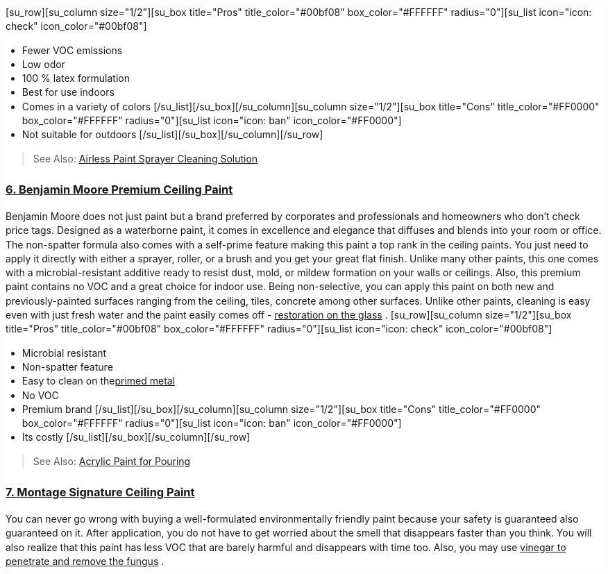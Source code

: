 [su_row][su_column size="1/2"][su_box title="Pros" title_color="#00bf08" box_color="#FFFFFF" radius="0"][su_list icon="icon: check" icon_color="#00bf08"]
- Fewer VOC emissions
- Low odor
- 100 % latex formulation
- Best for use indoors
- Comes in a variety of colors
[/su_list][/su_box][/su_column][su_column size="1/2"][su_box title="Cons" title_color="#FF0000" box_color="#FFFFFF" radius="0"][su_list icon="icon: ban" icon_color="#FF0000"]
- Not suitable for outdoors
[/su_list][/su_box][/su_column][/su_row]
> See Also:
> [Airless Paint Sprayer Cleaning Solution](https://pestpolicy.com/airless-paint-sprayer-cleaning-solution/)
### [6. Benjamin Moore Premium Ceiling Paint](https://www.amazon.com/dp/B005G56KGC/?tag=p-policy-20)
Benjamin Moore does not just paint but a brand preferred by corporates and professionals and homeowners who don’t check price tags. Designed as a waterborne paint, it comes in excellence and elegance that diffuses and blends into your room or office.
[](https://www.amazon.com/dp/B005G56KGC/?tag=p-policy-20)
[](https://www.amazon.com/dp/B0061OIK4M/?tag=p-policy-20)
[](https://www.amazon.com/dp/B06XGFSJVJ/?tag=p-policy-20)
[](https://www.amazon.com/dp/B00MDVLOBS/?tag=p-policy-20)
[](https://www.amazon.com/dp/B00MV8MWEQ/?tag=p-policy-20)
The non-spatter formula also comes with a self-prime feature making this paint a top rank in the ceiling paints. You just need to apply it directly with either a sprayer, roller, or a brush and you get your great flat finish.
Unlike many other paints, this one comes with a microbial-resistant additive ready to resist dust, mold, or mildew formation on your walls or ceilings. Also, this premium paint contains no VOC and a great choice for indoor use.
Being non-selective, you can apply this paint on both new and previously-painted surfaces ranging from the ceiling, tiles, concrete among other surfaces.
Unlike other paints, cleaning is easy even with just fresh water and the paint easily comes off -
[restoration on the glass](https://pestpolicy.com/best-spray-paint-for-glass/)
.
[su_row][su_column size="1/2"][su_box title="Pros" title_color="#00bf08" box_color="#FFFFFF" radius="0"][su_list icon="icon: check" icon_color="#00bf08"]
- Microbial resistant
- Non-spatter feature
- Easy to clean on the[primed metal](https://pestpolicy.com/rustoleum-galvanized-metal-primer/)
- No VOC
- Premium brand
[/su_list][/su_box][/su_column][su_column size="1/2"][su_box title="Cons" title_color="#FF0000" box_color="#FFFFFF" radius="0"][su_list icon="icon: ban" icon_color="#FF0000"]
- Its costly
[/su_list][/su_box][/su_column][/su_row]
> See Also:
> [Acrylic Paint for Pouring](https://pestpolicy.com/best-acrylic-paint-for-pouring/)
### [7. Montage Signature Ceiling Paint](https://www.amazon.com/dp/B076BTDF1Y/?tag=p-policy-20)
You can never go wrong with buying a well-formulated environmentally friendly paint because your safety is guaranteed also guaranteed on it. After application, you do not have to get worried about the smell that disappears faster than you think.
[](https://www.amazon.com/dp/B076BTDF1Y/?tag=p-policy-20)
[](https://www.amazon.com/dp/B0061OIK4M/?tag=p-policy-20)
[](https://www.amazon.com/dp/B06XGFSJVJ/?tag=p-policy-20)
[](https://www.amazon.com/dp/B00MDVLOBS/?tag=p-policy-20)
[](https://www.amazon.com/dp/B00MV8MWEQ/?tag=p-policy-20)
You will also realize that this paint has less VOC that are barely harmful and disappears with time too. Also, you may use
[vinegar to penetrate and remove the fungus](https://pestpolicy.com/does-vinegar-remove-paint/)
.